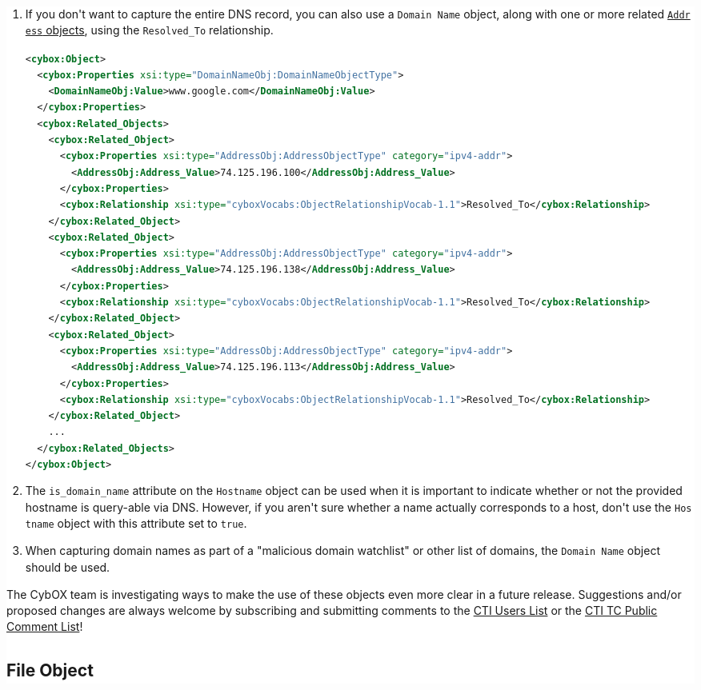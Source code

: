 1. If you don't want to capture the entire DNS record, you can also use a
   `Domain Name` object, along with one or more related [`Address`
   objects](https://stixproject.github.io/data-model/1.1.1/AddressObj/AddressObjectType/),
   using the `Resolved_To` relationship.

    ```xml
    <cybox:Object>
      <cybox:Properties xsi:type="DomainNameObj:DomainNameObjectType">
        <DomainNameObj:Value>www.google.com</DomainNameObj:Value>
      </cybox:Properties>
      <cybox:Related_Objects>
        <cybox:Related_Object>
          <cybox:Properties xsi:type="AddressObj:AddressObjectType" category="ipv4-addr">
            <AddressObj:Address_Value>74.125.196.100</AddressObj:Address_Value>
          </cybox:Properties>
          <cybox:Relationship xsi:type="cyboxVocabs:ObjectRelationshipVocab-1.1">Resolved_To</cybox:Relationship>
        </cybox:Related_Object>
        <cybox:Related_Object>
          <cybox:Properties xsi:type="AddressObj:AddressObjectType" category="ipv4-addr">
            <AddressObj:Address_Value>74.125.196.138</AddressObj:Address_Value>
          </cybox:Properties>
          <cybox:Relationship xsi:type="cyboxVocabs:ObjectRelationshipVocab-1.1">Resolved_To</cybox:Relationship>
        </cybox:Related_Object>
        <cybox:Related_Object>
          <cybox:Properties xsi:type="AddressObj:AddressObjectType" category="ipv4-addr">
            <AddressObj:Address_Value>74.125.196.113</AddressObj:Address_Value>
          </cybox:Properties>
          <cybox:Relationship xsi:type="cyboxVocabs:ObjectRelationshipVocab-1.1">Resolved_To</cybox:Relationship>
        </cybox:Related_Object>
        ...
      </cybox:Related_Objects>
    </cybox:Object>
    ```

1. The `is_domain_name` attribute on the `Hostname` object can be used when it
   is important to indicate whether or not the provided hostname is query-able
   via DNS. However, if you aren't sure whether a name actually corresponds to
   a host, don't use the `Hostname` object with this attribute set to `true`.

1. When capturing domain names as part of a "malicious domain watchlist" or
   other list of domains, the `Domain Name` object should be used. 

The CybOX team is investigating ways to make the use of these objects even more
clear in a future release. Suggestions and/or proposed changes are always
welcome by subscribing and submitting comments to the [CTI Users List](http://cyboxproject.github.io/community/#cti-users-list) or the [CTI TC Public Comment List](http://cyboxproject.github.io/community/#public-comment-list)!

## File Object

